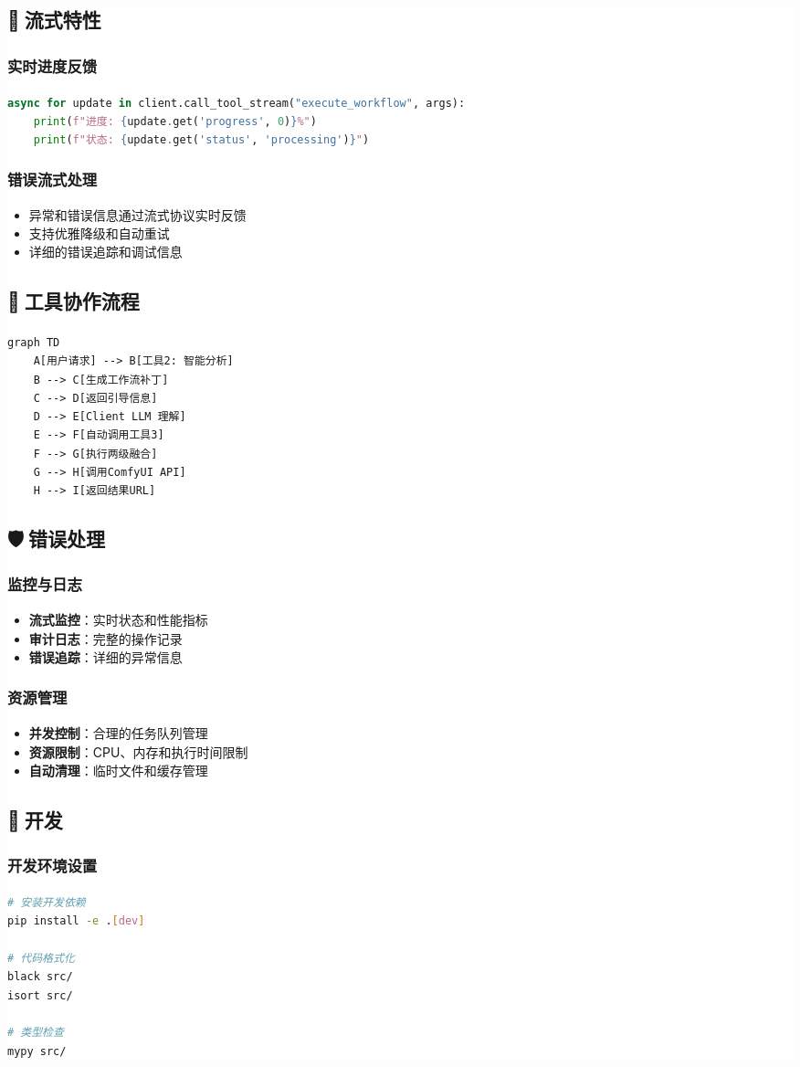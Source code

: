 ```json
```

## 🌊 流式特性

### 实时进度反馈
```python
async for update in client.call_tool_stream("execute_workflow", args):
    print(f"进度: {update.get('progress', 0)}%")
    print(f"状态: {update.get('status', 'processing')}")
```

### 错误流式处理
- 异常和错误信息通过流式协议实时反馈
- 支持优雅降级和自动重试
- 详细的错误追踪和调试信息

## 🔄 工具协作流程

```mermaid
graph TD
    A[用户请求] --> B[工具2: 智能分析]
    B --> C[生成工作流补丁]
    C --> D[返回引导信息]
    D --> E[Client LLM 理解]
    E --> F[自动调用工具3]
    F --> G[执行两级融合]
    G --> H[调用ComfyUI API]
    H --> I[返回结果URL]
```

## 🛡️ 错误处理

### 监控与日志
- **流式监控**：实时状态和性能指标
- **审计日志**：完整的操作记录
- **错误追踪**：详细的异常信息

### 资源管理
- **并发控制**：合理的任务队列管理
- **资源限制**：CPU、内存和执行时间限制
- **自动清理**：临时文件和缓存管理

## 🔧 开发

### 开发环境设置
```bash
# 安装开发依赖
pip install -e .[dev]

# 代码格式化
black src/
isort src/
 
# 类型检查
mypy src/
```
